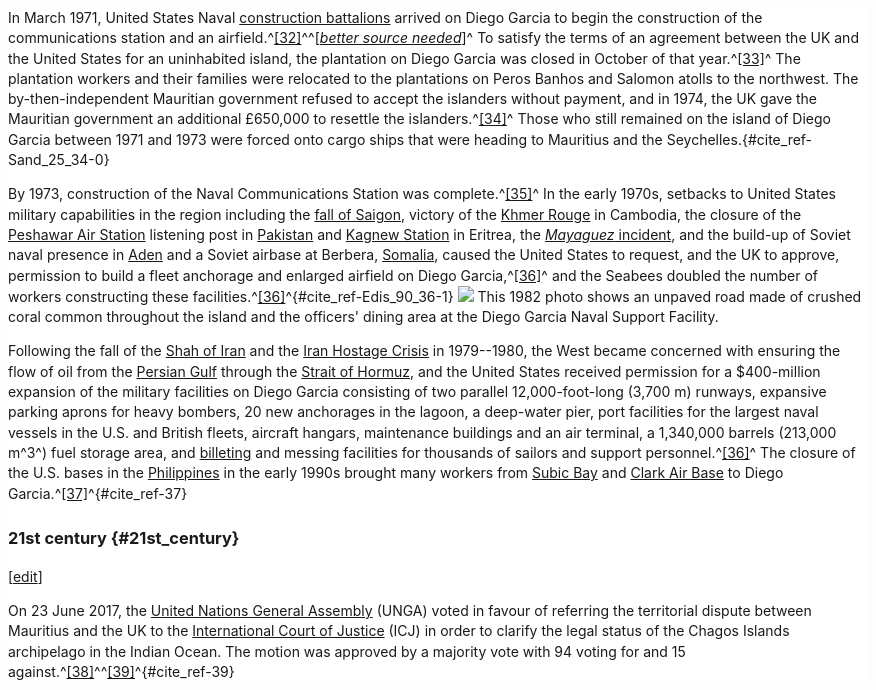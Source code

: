 In March 1971, United States Naval [construction battalions](/wiki/Seabee "Seabee") arrived on Diego Garcia to begin the construction of the communications station and an airfield.^[\[32\]](#cite_note-32)^^\[*[better source needed](/wiki/Wikipedia:NOTRS "Wikipedia:NOTRS")*\]^ To satisfy the terms of an agreement between the UK and the United States for an uninhabited island, the plantation on Diego Garcia was closed in October of that year.^[\[33\]](#cite_note-Sand_24-33)^ The plantation workers and their families were relocated to the plantations on Peros Banhos and Salomon atolls to the northwest. The by-then-independent Mauritian government refused to accept the islanders without payment, and in 1974, the UK gave the Mauritian government an additional £650,000 to resettle the islanders.^[\[34\]](#cite_note-Sand_25-34)^ Those who still remained on the island of Diego Garcia between 1971 and 1973 were forced onto cargo ships that were heading to Mauritius and the Seychelles.{#cite_ref-Sand_25_34-0}

By 1973, construction of the Naval Communications Station was complete.^[\[35\]](#cite_note-35)^ In the early 1970s, setbacks to United States military capabilities in the region including the [fall of Saigon](/wiki/Fall_of_Saigon "Fall of Saigon"), victory of the [Khmer Rouge](/wiki/Khmer_Rouge "Khmer Rouge") in Cambodia, the closure of the [Peshawar Air Station](/wiki/Peshawar_Air_Station "Peshawar Air Station") listening post in [Pakistan](/wiki/Pakistan "Pakistan") and [Kagnew Station](/wiki/Kagnew_Station "Kagnew Station") in Eritrea, the [*Mayaguez* incident](/wiki/Mayaguez_incident "Mayaguez incident"), and the build-up of Soviet naval presence in [Aden](/wiki/Aden "Aden") and a Soviet airbase at Berbera, [Somalia](/wiki/Somalia "Somalia"), caused the United States to request, and the UK to approve, permission to build a fleet anchorage and enlarged airfield on Diego Garcia,^[\[36\]](#cite_note-Edis_90-36)^ and the Seabees doubled the number of workers constructing these facilities.^[\[36\]](#cite_note-Edis_90-36)^{#cite_ref-Edis_90_36-1}
[![](//upload.wikimedia.org/wikipedia/commons/thumb/5/5d/The_O_Club_on_Diego_Garcia.jpg/220px-The_O_Club_on_Diego_Garcia.jpg)](/wiki/File:The_O_Club_on_Diego_Garcia.jpg) This 1982 photo shows an unpaved road made of crushed coral common throughout the island and the officers' dining area at the Diego Garcia Naval Support Facility.

Following the fall of the [Shah of Iran](/wiki/Shah_of_Iran "Shah of Iran") and the [Iran Hostage Crisis](/wiki/Iran_hostage_crisis "Iran hostage crisis") in 1979--1980, the West became concerned with ensuring the flow of oil from the [Persian Gulf](/wiki/Persian_Gulf "Persian Gulf") through the [Strait of Hormuz](/wiki/Strait_of_Hormuz "Strait of Hormuz"), and the United States received permission for a $400-million expansion of the military facilities on Diego Garcia consisting of two parallel 12,000-foot-long (3,700 m) runways, expansive parking aprons for heavy bombers, 20 new anchorages in the lagoon, a deep-water pier, port facilities for the largest naval vessels in the U.S. and British fleets, aircraft hangars, maintenance buildings and an air terminal, a 1,340,000 barrels (213,000 m^3^) fuel storage area, and [billeting](/wiki/Billet "Billet") and messing facilities for thousands of sailors and support personnel.^[\[36\]](#cite_note-Edis_90-36)^ The closure of the U.S. bases in the [Philippines](/wiki/Philippines "Philippines") in the early 1990s brought many workers from [Subic Bay](/wiki/U.S._Naval_Base_Subic_Bay "U.S. Naval Base Subic Bay") and [Clark Air Base](/wiki/Clark_Air_Base "Clark Air Base") to Diego Garcia.^[\[37\]](#cite_note-37)^{#cite_ref-37}  

### 21st century {#21st_century}

\[[edit](/w/index.php?title=Diego_Garcia&action=edit&section=8 "Edit section: 21st century")\]

On 23 June 2017, the [United Nations General Assembly](/wiki/United_Nations_General_Assembly "United Nations General Assembly") (UNGA) voted in favour of referring the territorial dispute between Mauritius and the UK to the [International Court of Justice](/wiki/International_Court_of_Justice "International Court of Justice") (ICJ) in order to clarify the legal status of the Chagos Islands archipelago in the Indian Ocean. The motion was approved by a majority vote with 94 voting for and 15 against.^[\[38\]](#cite_note-38)^^[\[39\]](#cite_note-39)^{#cite_ref-39}
